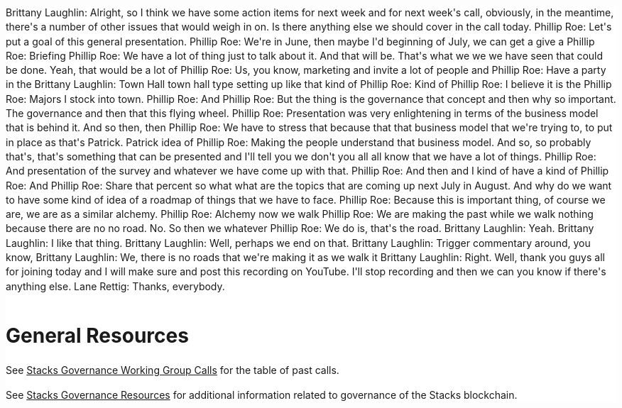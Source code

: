 Brittany Laughlin: Alright, so I think we have some action items for next week and for next week's call, obviously, in the meantime, there's a number of other issues that would weigh in on. Is there anything else we should cover in the call today.
Phillip Roe: Let's put a goal of this general presentation.
Phillip Roe: We're in June, then maybe I'd beginning of July, we can get a give a
Phillip Roe: Briefing
Phillip Roe: We have a lot of thing just to talk about it. And that will be. That's what we we we have seen that could be done. Yeah, that would be a lot of
Phillip Roe: Us, you know, marketing and invite a lot of people and
Phillip Roe: Have a party in the
Brittany Laughlin: Town Hall town hall type setting up like that kind of
Phillip Roe: Kind of
Phillip Roe: I believe it is the
Phillip Roe: Majors I stock into town.
Phillip Roe: And
Phillip Roe: But the thing is the governance that concept and then why so important. The governance and then that this flying wheel.
Phillip Roe: Presentation was very enlightening in terms of the business model that is behind it. And so then, then
Phillip Roe: We have to stress that because that that business model that we're trying to, to put in place as that's Patrick. Patrick idea of
Phillip Roe: Making the people understand that business model. And so, so probably that's, that's something that can be presented and I'll tell you we don't you all all know that we have a lot of things.
Phillip Roe: And presentation of the survey and whatever we have come up with that.
Phillip Roe: And then and I kind of have a kind of
Phillip Roe: And
Phillip Roe: Share that percent so what what are the topics that are coming up next July in August. And why do we want to have some kind of idea of a roadmap of things that we have to face.
Phillip Roe: Because this is important thing, of course we are, we are as a similar alchemy.
Phillip Roe: Alchemy now we walk
Phillip Roe: We are making the past while we walk nothing because there are no no road. No. So then we whatever
Phillip Roe: We do is, that's the road.
Brittany Laughlin: Yeah.
Brittany Laughlin: I like that thing.
Brittany Laughlin: Well, perhaps we end on that.
Brittany Laughlin: Trigger commentary around, you know,
Brittany Laughlin: We, there is no roads that we're making it as we walk it
Brittany Laughlin: Right. Well, thank you guys all for joining today and I will make sure and post this recording on YouTube. I'll stop recording and then we can you know if there's anything else.
Lane Rettig: Thanks, everybody.

# General Resources

See [Stacks Governance Working Group Calls](https://stacksgov.github.io/resources/#/calls/?id=governance-working-group) for the table of past calls.

See [Stacks Governance Resources](https://stacksgov.github.io/resources/) for additional information related to governance of the Stacks blockchain.
